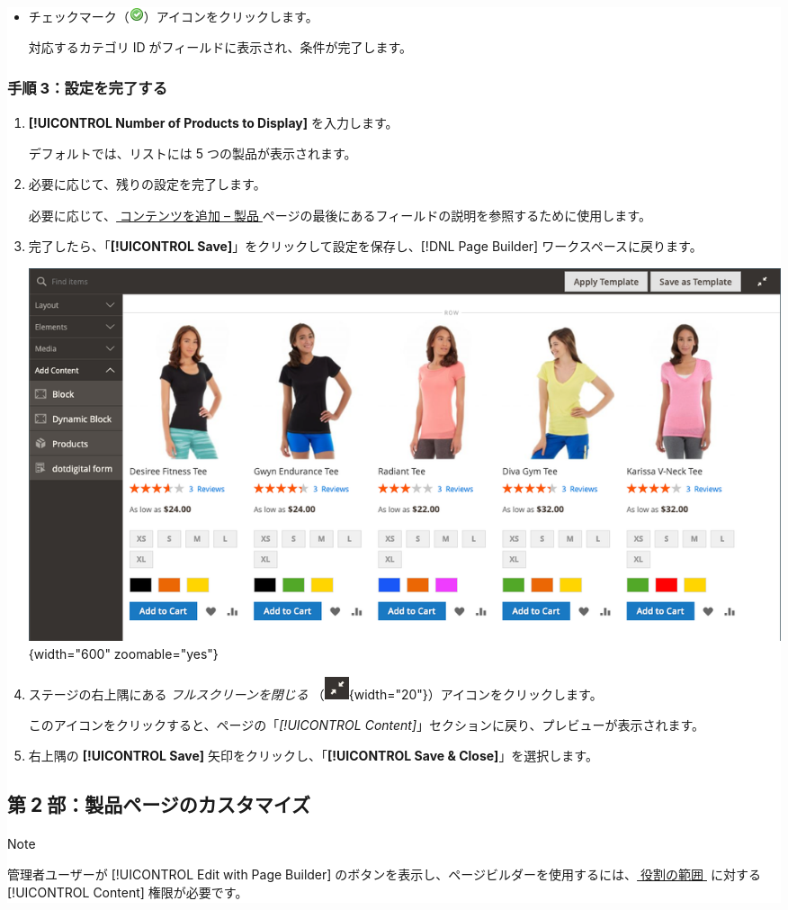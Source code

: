    - チェックマーク（![&#x200B; チェックマークアイコン &#x200B;](../assets/icon-checkmark-green-circle.png)）アイコンをクリックします。

     対応するカテゴリ ID がフィールドに表示され、条件が完了します。

### 手順 3：設定を完了する

1. **[!UICONTROL Number of Products to Display]** を入力します。

   デフォルトでは、リストには 5 つの製品が表示されます。

1. 必要に応じて、残りの設定を完了します。

   必要に応じて、[&#x200B; コンテンツを追加 – 製品 &#x200B;](products.md) ページの最後にあるフィールドの説明を参照するために使用します。

1. 完了したら、「**[!UICONTROL Save]**」をクリックして設定を保存し、[!DNL Page Builder] ワークスペースに戻ります。

   ![&#x200B; ステージ内の商品リスト &#x200B;](./assets/pb-add-content-products-list-stage.png){width="600" zoomable="yes"}

1. ステージの右上隅にある _フルスクリーンを閉じる_ （![&#x200B; フルスクリーンアイコンを閉じる &#x200B;](./assets/pb-icon-reduce.png){width="20"}）アイコンをクリックします。

   このアイコンをクリックすると、ページの「_[!UICONTROL Content]_」セクションに戻り、プレビューが表示されます。

1. 右上隅の **[!UICONTROL Save]** 矢印をクリックし、「**[!UICONTROL Save & Close]**」を選択します。

## 第 2 部：製品ページのカスタマイズ

>[!NOTE]
>
>管理者ユーザーが [!UICONTROL Edit with Page Builder] のボタンを表示し、ページビルダーを使用するには、[&#x200B; 役割の範囲 &#x200B;](../systems/permissions-user-roles.md) に対する [!UICONTROL Content] 権限が必要です。


[1]: https://www.youtube.com/
[2]: https://vimeo.com/